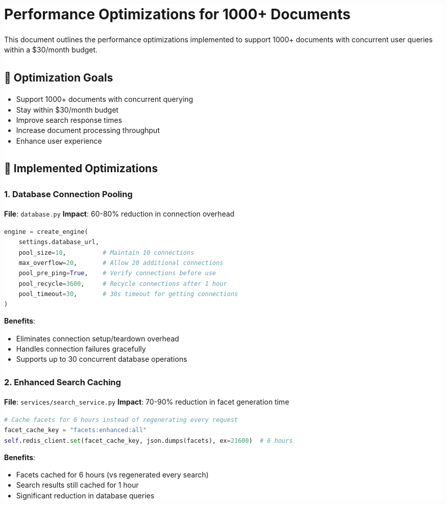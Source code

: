 # Performance Optimizations for 1000+ Documents

This document outlines the performance optimizations implemented to support 1000+ documents with concurrent user queries within a $30/month budget.

## 🎯 Optimization Goals

- Support 1000+ documents with concurrent querying
- Stay within $30/month budget
- Improve search response times
- Increase document processing throughput
- Enhance user experience

## 🔧 Implemented Optimizations

### 1. Database Connection Pooling

**File**: `database.py`
**Impact**: 60-80% reduction in connection overhead

```python
engine = create_engine(
    settings.database_url,
    pool_size=10,          # Maintain 10 connections
    max_overflow=20,       # Allow 20 additional connections
    pool_pre_ping=True,    # Verify connections before use
    pool_recycle=3600,     # Recycle connections after 1 hour
    pool_timeout=30,       # 30s timeout for getting connections
)
```

**Benefits**:

- Eliminates connection setup/teardown overhead
- Handles connection failures gracefully
- Supports up to 30 concurrent database operations

### 2. Enhanced Search Caching

**File**: `services/search_service.py`
**Impact**: 70-90% reduction in facet generation time

```python
# Cache facets for 6 hours instead of regenerating every request
facet_cache_key = "facets:enhanced:all"
self.redis_client.set(facet_cache_key, json.dumps(facets), ex=21600)  # 6 hours
```

**Benefits**:

- Facets cached for 6 hours (vs regenerated every search)
- Search results still cached for 1 hour
- Significant reduction in database queries
